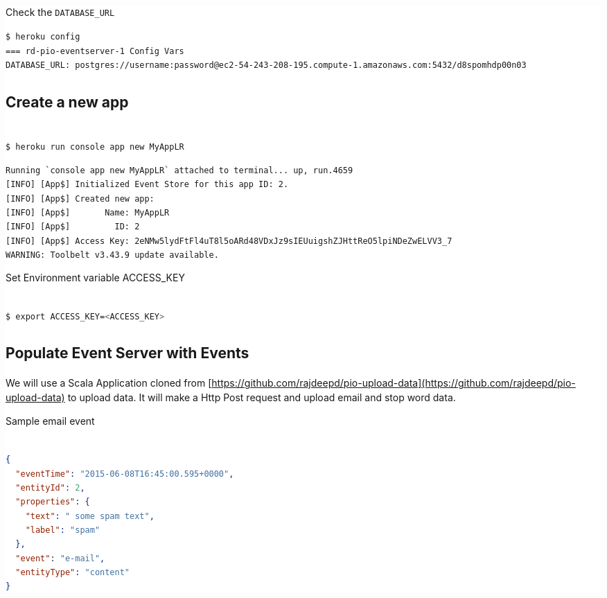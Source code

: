 Check the `DATABASE_URL`

``` bash
$ heroku config
=== rd-pio-eventserver-1 Config Vars
DATABASE_URL: postgres://username:password@ec2-54-243-208-195.compute-1.amazonaws.com:5432/d8spomhdp00n03
```

## Create a new app 

``` bash

$ heroku run console app new MyAppLR

```

```
Running `console app new MyAppLR` attached to terminal... up, run.4659
[INFO] [App$] Initialized Event Store for this app ID: 2.
[INFO] [App$] Created new app:
[INFO] [App$]       Name: MyAppLR
[INFO] [App$]         ID: 2
[INFO] [App$] Access Key: 2eNMw5lydFtFl4uT8l5oARd48VDxJz9sIEUuigshZJHttReO5lpiNDeZwELVV3_7
WARNING: Toolbelt v3.43.9 update available.

```
Set Environment variable ACCESS_KEY

``` bash

$ export ACCESS_KEY=<ACCESS_KEY>

```

## Populate Event Server with Events

We will use a Scala Application cloned from [https://github.com/rajdeepd/pio-upload-data](https://github.com/rajdeepd/pio-upload-data) to upload data. It will make a Http Post request and upload email and stop word data.

Sample email event

``` json

{
  "eventTime": "2015-06-08T16:45:00.595+0000",
  "entityId": 2,
  "properties": {
    "text": " some spam text",
    "label": "spam"
  },
  "event": "e-mail",
  "entityType": "content"
}

```
